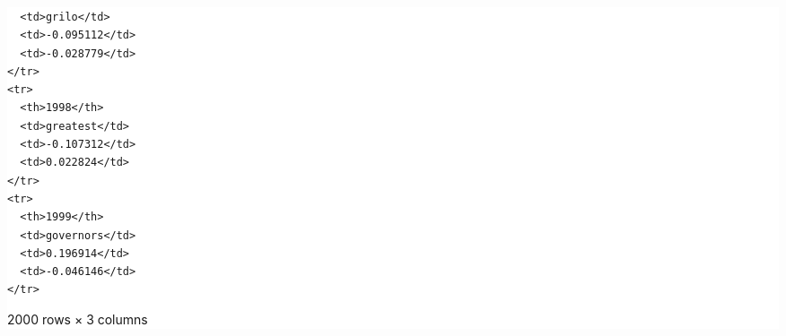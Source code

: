       <td>grilo</td>
      <td>-0.095112</td>
      <td>-0.028779</td>
    </tr>
    <tr>
      <th>1998</th>
      <td>greatest</td>
      <td>-0.107312</td>
      <td>0.022824</td>
    </tr>
    <tr>
      <th>1999</th>
      <td>governors</td>
      <td>0.196914</td>
      <td>-0.046146</td>
    </tr>
  </tbody>
</table>
<p>2000 rows × 3 columns</p>
</div>
      <button class="colab-df-convert" onclick="convertToInteractive('df-7aa58dce-bec6-4294-b618-a9fe833fa5b2')"
              title="Convert this dataframe to an interactive table."
              style="display:none;">

  <svg xmlns="http://www.w3.org/2000/svg" height="24px"viewBox="0 0 24 24"
       width="24px">
    <path d="M0 0h24v24H0V0z" fill="none"/>
    <path d="M18.56 5.44l.94 2.06.94-2.06 2.06-.94-2.06-.94-.94-2.06-.94 2.06-2.06.94zm-11 1L8.5 8.5l.94-2.06 2.06-.94-2.06-.94L8.5 2.5l-.94 2.06-2.06.94zm10 10l.94 2.06.94-2.06 2.06-.94-2.06-.94-.94-2.06-.94 2.06-2.06.94z"/><path d="M17.41 7.96l-1.37-1.37c-.4-.4-.92-.59-1.43-.59-.52 0-1.04.2-1.43.59L10.3 9.45l-7.72 7.72c-.78.78-.78 2.05 0 2.83L4 21.41c.39.39.9.59 1.41.59.51 0 1.02-.2 1.41-.59l7.78-7.78 2.81-2.81c.8-.78.8-2.07 0-2.86zM5.41 20L4 18.59l7.72-7.72 1.47 1.35L5.41 20z"/>
  </svg>
      </button>

  <style>
    .colab-df-container {
      display:flex;
      flex-wrap:wrap;
      gap: 12px;
    }

    .colab-df-convert {
      background-color: #E8F0FE;
      border: none;
      border-radius: 50%;
      cursor: pointer;
      display: none;
      fill: #1967D2;
      height: 32px;
      padding: 0 0 0 0;
      width: 32px;
    }
